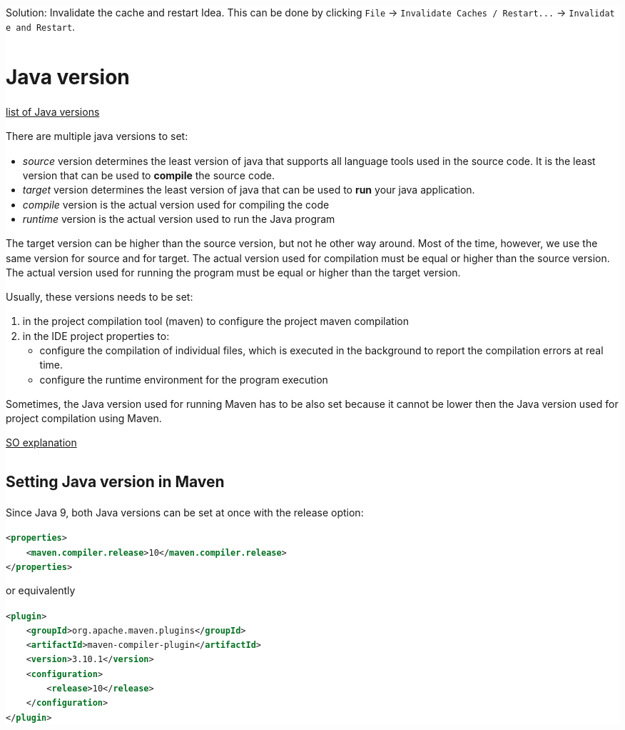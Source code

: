 Solution: Invalidate the cache and restart Idea. This can be done by clicking `File` -> `Invalidate Caches / Restart...` -> `Invalidate and Restart`.


# Java version
[list of Java versions](https://en.wikipedia.org/wiki/Java_version_history)

There are multiple java versions to set:

- *source* version determines the least version of java that supports all language tools used in the source code. It is the least version that can be used to **compile** the source code.
- *target* version determines the least version of java that can be used to **run** your java application.
- *compile* version is the actual version used for compiling the code
- *runtime* version is the actual version used to run the Java program

The target version can be higher than the source version, but not he other way around. Most of the time, however, we use the same version for source and for target. The actual version used for compilation must be equal or higher than the source version. The actual version used for running the program must be equal or higher than the target version.

Usually, these versions needs to be set:

1. in the project compilation tool (maven) to configure the project maven compilation
2. in the IDE project properties to:
	- configure the compilation of individual files, which is executed in the background to report the compilation errors at real time.
	- configure the runtime environment for the program execution

Sometimes, the Java version used for running Maven has to be also set because it cannot be lower then the Java version used for project compilation using Maven.


[SO explanation](https://stackoverflow.com/questions/38882080/specifying-java-version-in-maven-differences-between-properties-and-compiler-p)


## Setting Java version in Maven
Since Java 9, both Java versions can be set at once with the release option:
```xml
<properties>
	<maven.compiler.release>10</maven.compiler.release>
</properties>
```
or equivalently
```xml
<plugin>
	<groupId>org.apache.maven.plugins</groupId>
	<artifactId>maven-compiler-plugin</artifactId>
	<version>3.10.1</version>
	<configuration>
		<release>10</release>
	</configuration>
</plugin>
```
